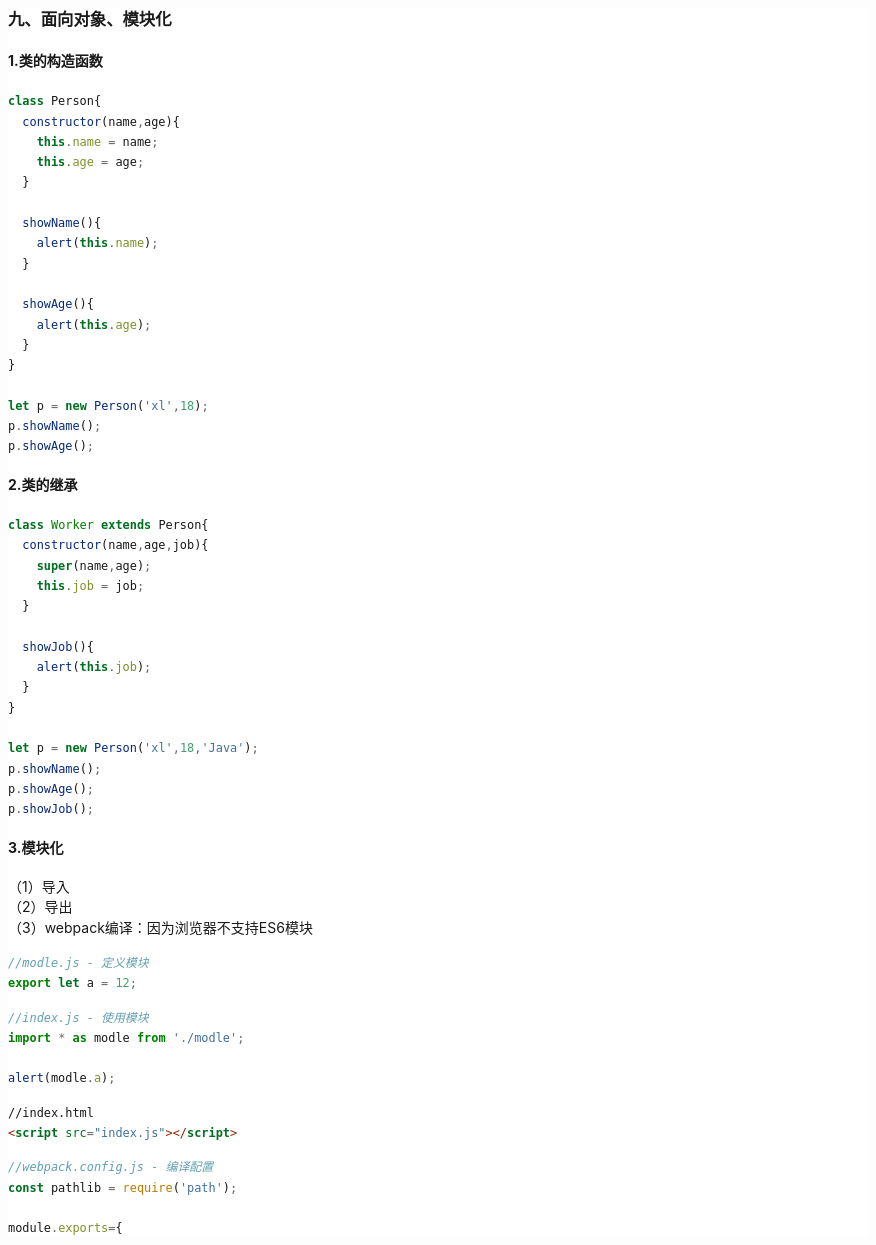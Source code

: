 
### 九、面向对象、模块化
#### 1.类的构造函数
```javascript
class Person{
  constructor(name,age){
    this.name = name;
    this.age = age;
  }

  showName(){
    alert(this.name);
  }

  showAge(){
    alert(this.age);
  }
}

let p = new Person('xl',18);
p.showName();
p.showAge();
```
#### 2.类的继承
```javascript
class Worker extends Person{
  constructor(name,age,job){
    super(name,age);
    this.job = job;
  }

  showJob(){
    alert(this.job);
  }
}

let p = new Person('xl',18,'Java');
p.showName();
p.showAge();
p.showJob();
```
#### 3.模块化
（1）导入<br>
（2）导出<br>
（3）webpack编译：因为浏览器不支持ES6模块<br>
```javascript
//modle.js - 定义模块
export let a = 12;
```
```javascript
//index.js - 使用模块
import * as modle from './modle';

alert(modle.a);
```
```html
//index.html
<script src="index.js"></script>
```
```javascript
//webpack.config.js - 编译配置
const pathlib = require('path');

module.exports={
```